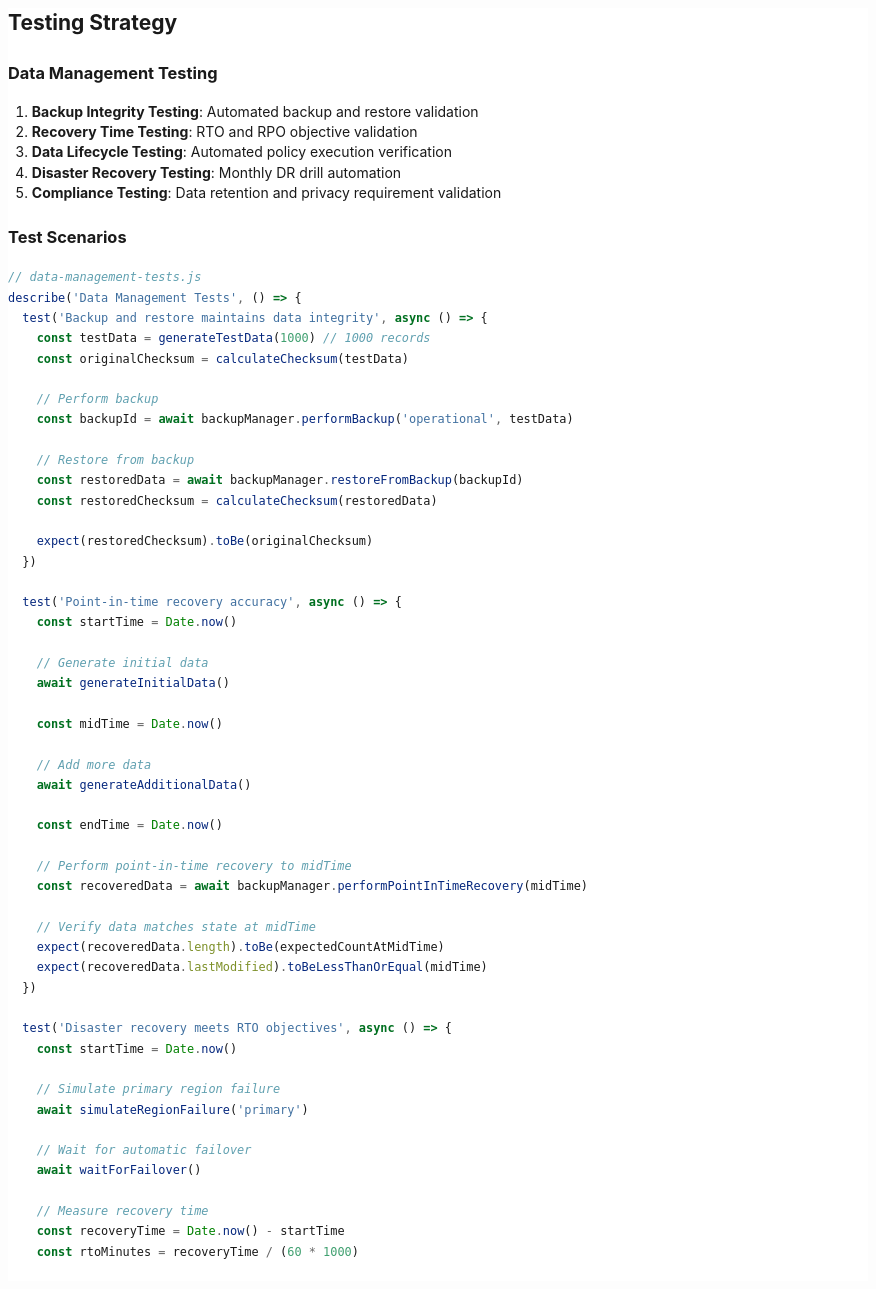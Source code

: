 ## Testing Strategy

### Data Management Testing

1. **Backup Integrity Testing**: Automated backup and restore validation
2. **Recovery Time Testing**: RTO and RPO objective validation
3. **Data Lifecycle Testing**: Automated policy execution verification
4. **Disaster Recovery Testing**: Monthly DR drill automation
5. **Compliance Testing**: Data retention and privacy requirement validation

### Test Scenarios

```javascript
// data-management-tests.js
describe('Data Management Tests', () => {
  test('Backup and restore maintains data integrity', async () => {
    const testData = generateTestData(1000) // 1000 records
    const originalChecksum = calculateChecksum(testData)
    
    // Perform backup
    const backupId = await backupManager.performBackup('operational', testData)
    
    // Restore from backup
    const restoredData = await backupManager.restoreFromBackup(backupId)
    const restoredChecksum = calculateChecksum(restoredData)
    
    expect(restoredChecksum).toBe(originalChecksum)
  })
  
  test('Point-in-time recovery accuracy', async () => {
    const startTime = Date.now()
    
    // Generate initial data
    await generateInitialData()
    
    const midTime = Date.now()
    
    // Add more data
    await generateAdditionalData()
    
    const endTime = Date.now()
    
    // Perform point-in-time recovery to midTime
    const recoveredData = await backupManager.performPointInTimeRecovery(midTime)
    
    // Verify data matches state at midTime
    expect(recoveredData.length).toBe(expectedCountAtMidTime)
    expect(recoveredData.lastModified).toBeLessThanOrEqual(midTime)
  })
  
  test('Disaster recovery meets RTO objectives', async () => {
    const startTime = Date.now()
    
    // Simulate primary region failure
    await simulateRegionFailure('primary')
    
    // Wait for automatic failover
    await waitForFailover()
    
    // Measure recovery time
    const recoveryTime = Date.now() - startTime
    const rtoMinutes = recoveryTime / (60 * 1000)
    
```